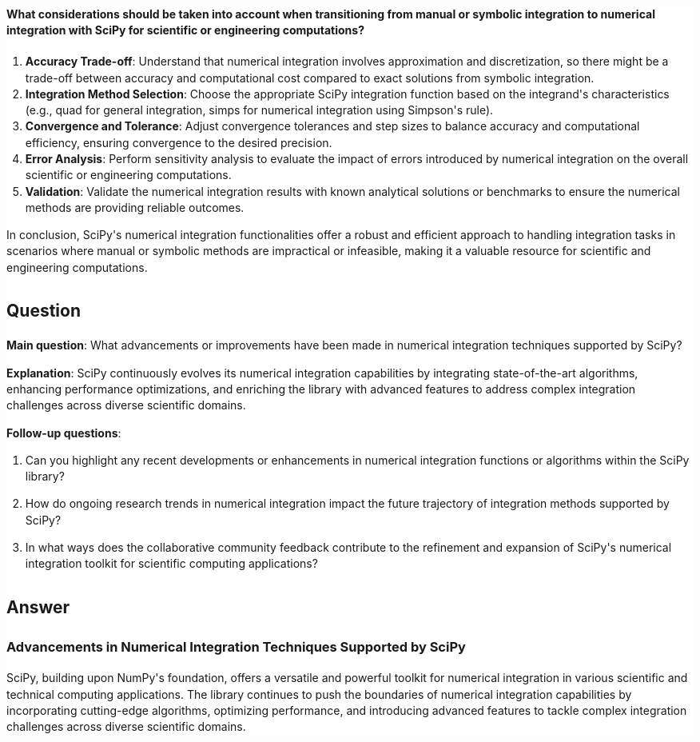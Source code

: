 #### What considerations should be taken into account when transitioning from manual or symbolic integration to numerical integration with SciPy for scientific or engineering computations?
1. **Accuracy Trade-off**: Understand that numerical integration involves approximation and discretization, so there might be a trade-off between accuracy and computational cost compared to exact solutions from symbolic integration.
2. **Integration Method Selection**: Choose the appropriate SciPy integration function based on the integrand's characteristics (e.g., quad for general integration, simps for numerical integration using Simpson's rule).
3. **Convergence and Tolerance**: Adjust convergence tolerances and step sizes to balance accuracy and computational efficiency, ensuring convergence to the desired precision.
4. **Error Analysis**: Perform sensitivity analysis to evaluate the impact of errors introduced by numerical integration on the overall scientific or engineering computations.
5. **Validation**: Validate the numerical integration results with known analytical solutions or benchmarks to ensure the numerical methods are providing reliable outcomes.

In conclusion, SciPy's numerical integration functionalities offer a robust and efficient approach to handling integration tasks in scenarios where manual or symbolic methods are impractical or infeasible, making it a valuable resource for scientific and engineering computations.

## Question
**Main question**: What advancements or improvements have been made in numerical integration techniques supported by SciPy?

**Explanation**: SciPy continuously evolves its numerical integration capabilities by integrating state-of-the-art algorithms, enhancing performance optimizations, and enriching the library with advanced features to address complex integration challenges across diverse scientific domains.

**Follow-up questions**:

1. Can you highlight any recent developments or enhancements in numerical integration functions or algorithms within the SciPy library?

2. How do ongoing research trends in numerical integration impact the future trajectory of integration methods supported by SciPy?

3. In what ways does the collaborative community feedback contribute to the refinement and expansion of SciPy's numerical integration toolkit for scientific computing applications?





## Answer

### Advancements in Numerical Integration Techniques Supported by SciPy

SciPy, building upon NumPy's foundation, offers a versatile and powerful toolkit for numerical integration in various scientific and technical computing applications. The library continues to push the boundaries of numerical integration capabilities by incorporating cutting-edge algorithms, optimizing performance, and introducing advanced features to tackle complex integration challenges across diverse scientific domains.
